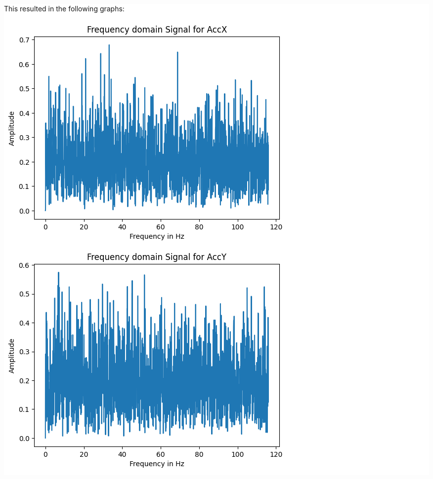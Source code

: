 This resulted in the following graphs:

![Frequency graph for X](./assets/freq_x.png)
![Frequency graph for Y](./assets/freq_y.png)